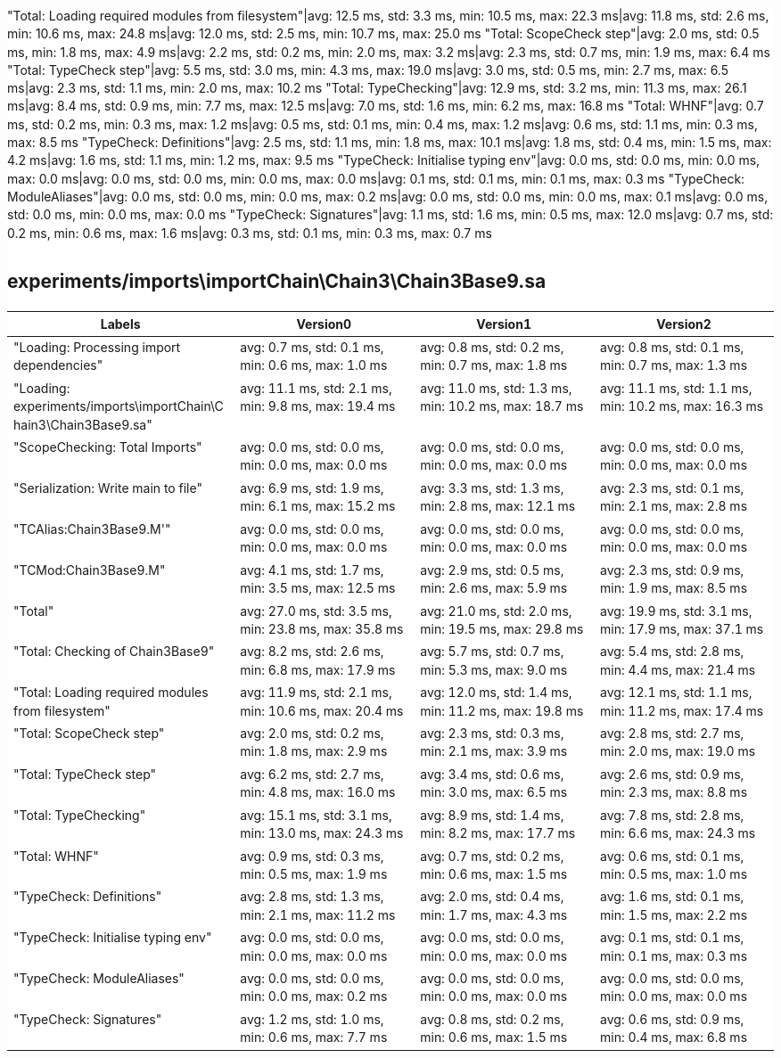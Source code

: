 "Total: Loading required modules from filesystem"|avg: 12.5 ms, std: 3.3 ms, min: 10.5 ms, max: 22.3 ms|avg: 11.8 ms, std: 2.6 ms, min: 10.6 ms, max: 24.8 ms|avg: 12.0 ms, std: 2.5 ms, min: 10.7 ms, max: 25.0 ms
"Total: ScopeCheck step"|avg: 2.0 ms, std: 0.5 ms, min: 1.8 ms, max: 4.9 ms|avg: 2.2 ms, std: 0.2 ms, min: 2.0 ms, max: 3.2 ms|avg: 2.3 ms, std: 0.7 ms, min: 1.9 ms, max: 6.4 ms
"Total: TypeCheck step"|avg: 5.5 ms, std: 3.0 ms, min: 4.3 ms, max: 19.0 ms|avg: 3.0 ms, std: 0.5 ms, min: 2.7 ms, max: 6.5 ms|avg: 2.3 ms, std: 1.1 ms, min: 2.0 ms, max: 10.2 ms
"Total: TypeChecking"|avg: 12.9 ms, std: 3.2 ms, min: 11.3 ms, max: 26.1 ms|avg: 8.4 ms, std: 0.9 ms, min: 7.7 ms, max: 12.5 ms|avg: 7.0 ms, std: 1.6 ms, min: 6.2 ms, max: 16.8 ms
"Total: WHNF"|avg: 0.7 ms, std: 0.2 ms, min: 0.3 ms, max: 1.2 ms|avg: 0.5 ms, std: 0.1 ms, min: 0.4 ms, max: 1.2 ms|avg: 0.6 ms, std: 1.1 ms, min: 0.3 ms, max: 8.5 ms
"TypeCheck: Definitions"|avg: 2.5 ms, std: 1.1 ms, min: 1.8 ms, max: 10.1 ms|avg: 1.8 ms, std: 0.4 ms, min: 1.5 ms, max: 4.2 ms|avg: 1.6 ms, std: 1.1 ms, min: 1.2 ms, max: 9.5 ms
"TypeCheck: Initialise typing env"|avg: 0.0 ms, std: 0.0 ms, min: 0.0 ms, max: 0.0 ms|avg: 0.0 ms, std: 0.0 ms, min: 0.0 ms, max: 0.0 ms|avg: 0.1 ms, std: 0.1 ms, min: 0.1 ms, max: 0.3 ms
"TypeCheck: ModuleAliases"|avg: 0.0 ms, std: 0.0 ms, min: 0.0 ms, max: 0.2 ms|avg: 0.0 ms, std: 0.0 ms, min: 0.0 ms, max: 0.1 ms|avg: 0.0 ms, std: 0.0 ms, min: 0.0 ms, max: 0.0 ms
"TypeCheck: Signatures"|avg: 1.1 ms, std: 1.6 ms, min: 0.5 ms, max: 12.0 ms|avg: 0.7 ms, std: 0.2 ms, min: 0.6 ms, max: 1.6 ms|avg: 0.3 ms, std: 0.1 ms, min: 0.3 ms, max: 0.7 ms

## experiments/imports\importChain\Chain3\Chain3Base9.sa

Labels|Version0|Version1|Version2
---|---|---|---
"Loading: Processing import dependencies"|avg: 0.7 ms, std: 0.1 ms, min: 0.6 ms, max: 1.0 ms|avg: 0.8 ms, std: 0.2 ms, min: 0.7 ms, max: 1.8 ms|avg: 0.8 ms, std: 0.1 ms, min: 0.7 ms, max: 1.3 ms
"Loading: experiments/imports\\importChain\\Chain3\\Chain3Base9.sa"|avg: 11.1 ms, std: 2.1 ms, min: 9.8 ms, max: 19.4 ms|avg: 11.0 ms, std: 1.3 ms, min: 10.2 ms, max: 18.7 ms|avg: 11.1 ms, std: 1.1 ms, min: 10.2 ms, max: 16.3 ms
"ScopeChecking: Total Imports"|avg: 0.0 ms, std: 0.0 ms, min: 0.0 ms, max: 0.0 ms|avg: 0.0 ms, std: 0.0 ms, min: 0.0 ms, max: 0.0 ms|avg: 0.0 ms, std: 0.0 ms, min: 0.0 ms, max: 0.0 ms
"Serialization: Write main to file"|avg: 6.9 ms, std: 1.9 ms, min: 6.1 ms, max: 15.2 ms|avg: 3.3 ms, std: 1.3 ms, min: 2.8 ms, max: 12.1 ms|avg: 2.3 ms, std: 0.1 ms, min: 2.1 ms, max: 2.8 ms
"TCAlias:Chain3Base9.M'"|avg: 0.0 ms, std: 0.0 ms, min: 0.0 ms, max: 0.0 ms|avg: 0.0 ms, std: 0.0 ms, min: 0.0 ms, max: 0.0 ms|avg: 0.0 ms, std: 0.0 ms, min: 0.0 ms, max: 0.0 ms
"TCMod:Chain3Base9.M"|avg: 4.1 ms, std: 1.7 ms, min: 3.5 ms, max: 12.5 ms|avg: 2.9 ms, std: 0.5 ms, min: 2.6 ms, max: 5.9 ms|avg: 2.3 ms, std: 0.9 ms, min: 1.9 ms, max: 8.5 ms
"Total"|avg: 27.0 ms, std: 3.5 ms, min: 23.8 ms, max: 35.8 ms|avg: 21.0 ms, std: 2.0 ms, min: 19.5 ms, max: 29.8 ms|avg: 19.9 ms, std: 3.1 ms, min: 17.9 ms, max: 37.1 ms
"Total: Checking of Chain3Base9"|avg: 8.2 ms, std: 2.6 ms, min: 6.8 ms, max: 17.9 ms|avg: 5.7 ms, std: 0.7 ms, min: 5.3 ms, max: 9.0 ms|avg: 5.4 ms, std: 2.8 ms, min: 4.4 ms, max: 21.4 ms
"Total: Loading required modules from filesystem"|avg: 11.9 ms, std: 2.1 ms, min: 10.6 ms, max: 20.4 ms|avg: 12.0 ms, std: 1.4 ms, min: 11.2 ms, max: 19.8 ms|avg: 12.1 ms, std: 1.1 ms, min: 11.2 ms, max: 17.4 ms
"Total: ScopeCheck step"|avg: 2.0 ms, std: 0.2 ms, min: 1.8 ms, max: 2.9 ms|avg: 2.3 ms, std: 0.3 ms, min: 2.1 ms, max: 3.9 ms|avg: 2.8 ms, std: 2.7 ms, min: 2.0 ms, max: 19.0 ms
"Total: TypeCheck step"|avg: 6.2 ms, std: 2.7 ms, min: 4.8 ms, max: 16.0 ms|avg: 3.4 ms, std: 0.6 ms, min: 3.0 ms, max: 6.5 ms|avg: 2.6 ms, std: 0.9 ms, min: 2.3 ms, max: 8.8 ms
"Total: TypeChecking"|avg: 15.1 ms, std: 3.1 ms, min: 13.0 ms, max: 24.3 ms|avg: 8.9 ms, std: 1.4 ms, min: 8.2 ms, max: 17.7 ms|avg: 7.8 ms, std: 2.8 ms, min: 6.6 ms, max: 24.3 ms
"Total: WHNF"|avg: 0.9 ms, std: 0.3 ms, min: 0.5 ms, max: 1.9 ms|avg: 0.7 ms, std: 0.2 ms, min: 0.6 ms, max: 1.5 ms|avg: 0.6 ms, std: 0.1 ms, min: 0.5 ms, max: 1.0 ms
"TypeCheck: Definitions"|avg: 2.8 ms, std: 1.3 ms, min: 2.1 ms, max: 11.2 ms|avg: 2.0 ms, std: 0.4 ms, min: 1.7 ms, max: 4.3 ms|avg: 1.6 ms, std: 0.1 ms, min: 1.5 ms, max: 2.2 ms
"TypeCheck: Initialise typing env"|avg: 0.0 ms, std: 0.0 ms, min: 0.0 ms, max: 0.0 ms|avg: 0.0 ms, std: 0.0 ms, min: 0.0 ms, max: 0.0 ms|avg: 0.1 ms, std: 0.1 ms, min: 0.1 ms, max: 0.3 ms
"TypeCheck: ModuleAliases"|avg: 0.0 ms, std: 0.0 ms, min: 0.0 ms, max: 0.2 ms|avg: 0.0 ms, std: 0.0 ms, min: 0.0 ms, max: 0.0 ms|avg: 0.0 ms, std: 0.0 ms, min: 0.0 ms, max: 0.0 ms
"TypeCheck: Signatures"|avg: 1.2 ms, std: 1.0 ms, min: 0.6 ms, max: 7.7 ms|avg: 0.8 ms, std: 0.2 ms, min: 0.6 ms, max: 1.5 ms|avg: 0.6 ms, std: 0.9 ms, min: 0.4 ms, max: 6.8 ms
